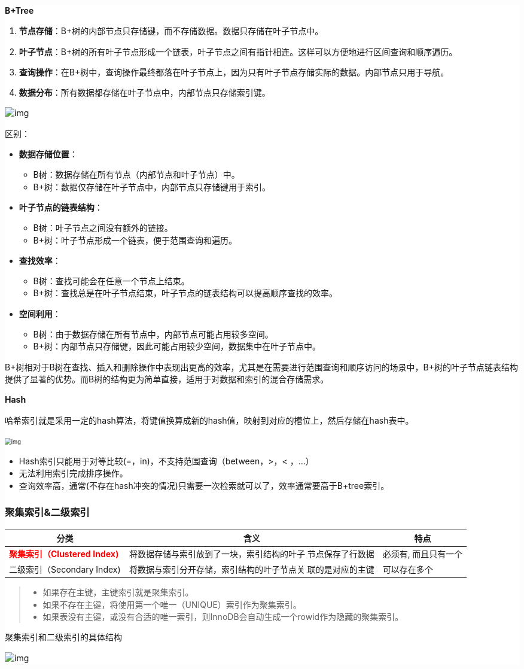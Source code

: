 **B+Tree** 

1. **节点存储**：B+树的内部节点只存储键，而不存储数据。数据只存储在叶子节点中。

2. **叶子节点**：B+树的所有叶子节点形成一个链表，叶子节点之间有指针相连。这样可以方便地进行区间查询和顺序遍历。

3. **查询操作**：在B+树中，查询操作最终都落在叶子节点上，因为只有叶子节点存储实际的数据。内部节点只用于导航。

4. **数据分布**：所有数据都存储在叶子节点中，内部节点只存储索引键。

![img](https://hougen.oss-cn-guangzhou.aliyuncs.com/blog-img/1717945197-Snipaste_2024-04-12_13-37-19.png)

区别：

- **数据存储位置**：
  - B树：数据存储在所有节点（内部节点和叶子节点）中。
  - B+树：数据仅存储在叶子节点中，内部节点只存储键用于索引。

- **叶子节点的链表结构**：
  - B树：叶子节点之间没有额外的链接。
  - B+树：叶子节点形成一个链表，便于范围查询和遍历。

- **查找效率**：
  - B树：查找可能会在任意一个节点上结束。
  - B+树：查找总是在叶子节点结束，叶子节点的链表结构可以提高顺序查找的效率。

- **空间利用**：
  - B树：由于数据存储在所有节点中，内部节点可能占用较多空间。
  - B+树：内部节点只存储键，因此可能占用较少空间，数据集中在叶子节点中。

B+树相对于B树在查找、插入和删除操作中表现出更高的效率，尤其是在需要进行范围查询和顺序访问的场景中，B+树的叶子节点链表结构提供了显著的优势。而B树的结构更为简单直接，适用于对数据和索引的混合存储需求。

**Hash**

哈希索引就是采用一定的hash算法，将键值换算成新的hash值，映射到对应的槽位上，然后存储在hash表中。

<img src="https://hougen.oss-cn-guangzhou.aliyuncs.com/blog-img/1717945471-Snipaste_2024-04-12_13-43-39.png" alt="img" style="zoom: 67%;" />

- Hash索引只能用于对等比较(=，in)，不支持范围查询（between，>，< ，…）
- 无法利用索引完成排序操作。
- 查询效率高，通常(不存在hash冲突的情况)只需要一次检索就可以了，效率通常要高于B+tree索引。

### 聚集索引&二级索引

| 分类                                                  | 含义                                                        | 特点                 |
| ----------------------------------------------------- | ----------------------------------------------------------- | -------------------- |
| **<font color=red>聚集索引（Clustered Index)</font>** | 将数据存储与索引放到了一块，索引结构的叶子 节点保存了行数据 | 必须有, 而且只有一个 |
| 二级索引（Secondary Index)                            | 将数据与索引分开存储，索引结构的叶子节点关 联的是对应的主键 | 可以存在多个         |

> - 如果存在主键，主键索引就是聚集索引。
> - 如果不存在主键，将使用第一个唯一（UNIQUE）索引作为聚集索引。
> - 如果表没有主键，或没有合适的唯一索引，则InnoDB会自动生成一个rowid作为隐藏的聚集索引。		

聚集索引和二级索引的具体结构

![img](https://hougen.oss-cn-guangzhou.aliyuncs.com/blog-img/1717945795-Snipaste_2024-04-12_13-56-45.png)

